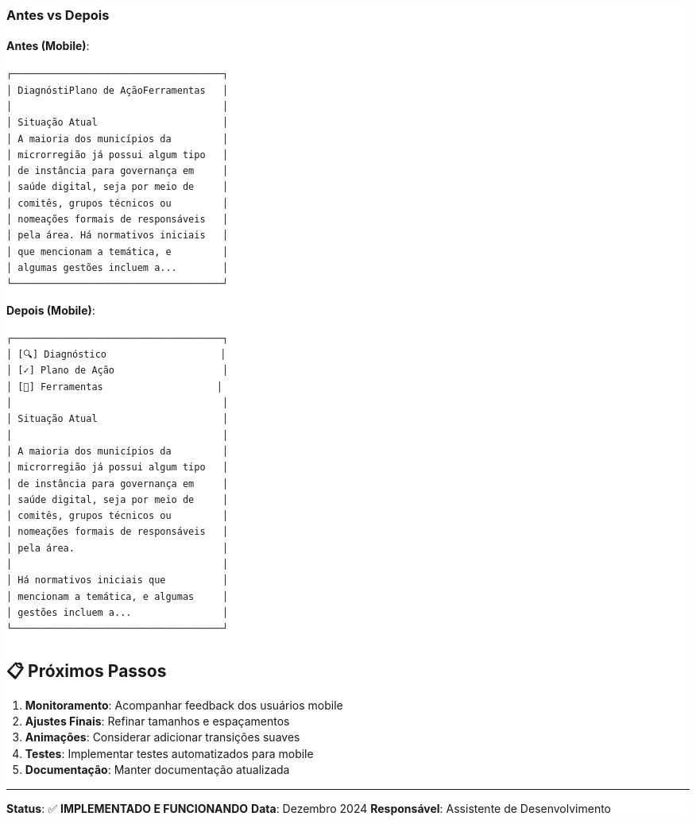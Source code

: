 ### Antes vs Depois

**Antes (Mobile)**:
```
┌─────────────────────────────────────┐
│ DiagnóstiPlano de AçãoFerramentas   │
│                                     │
│ Situação Atual                      │
│ A maioria dos municípios da         │
│ microrregião já possui algum tipo   │
│ de instância para governança em     │
│ saúde digital, seja por meio de     │
│ comitês, grupos técnicos ou         │
│ nomeações formais de responsáveis   │
│ pela área. Há normativos iniciais   │
│ que mencionam a temática, e         │
│ algumas gestões incluem a...        │
└─────────────────────────────────────┘
```

**Depois (Mobile)**:
```
┌─────────────────────────────────────┐
│ [🔍] Diagnóstico                    │
│ [✓] Plano de Ação                   │
│ [🔧] Ferramentas                    │
│                                     │
│ Situação Atual                      │
│                                     │
│ A maioria dos municípios da         │
│ microrregião já possui algum tipo   │
│ de instância para governança em     │
│ saúde digital, seja por meio de     │
│ comitês, grupos técnicos ou         │
│ nomeações formais de responsáveis   │
│ pela área.                          │
│                                     │
│ Há normativos iniciais que          │
│ mencionam a temática, e algumas     │
│ gestões incluem a...                │
└─────────────────────────────────────┘
```

## 📋 Próximos Passos

1. **Monitoramento**: Acompanhar feedback dos usuários mobile
2. **Ajustes Finais**: Refinar tamanhos e espaçamentos
3. **Animações**: Considerar adicionar transições suaves
4. **Testes**: Implementar testes automatizados para mobile
5. **Documentação**: Manter documentação atualizada

---

**Status**: ✅ **IMPLEMENTADO E FUNCIONANDO**
**Data**: Dezembro 2024
**Responsável**: Assistente de Desenvolvimento 